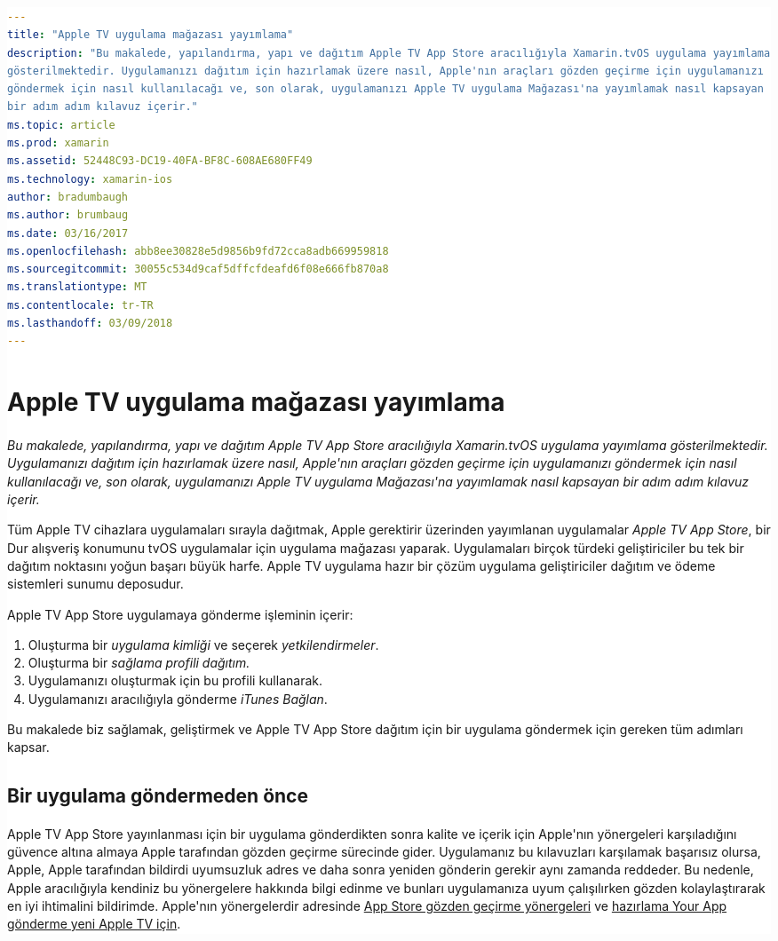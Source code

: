 ```yaml
---
title: "Apple TV uygulama mağazası yayımlama"
description: "Bu makalede, yapılandırma, yapı ve dağıtım Apple TV App Store aracılığıyla Xamarin.tvOS uygulama yayımlama gösterilmektedir. Uygulamanızı dağıtım için hazırlamak üzere nasıl, Apple'nın araçları gözden geçirme için uygulamanızı göndermek için nasıl kullanılacağı ve, son olarak, uygulamanızı Apple TV uygulama Mağazası'na yayımlamak nasıl kapsayan bir adım adım kılavuz içerir."
ms.topic: article
ms.prod: xamarin
ms.assetid: 52448C93-DC19-40FA-BF8C-608AE680FF49
ms.technology: xamarin-ios
author: bradumbaugh
ms.author: brumbaug
ms.date: 03/16/2017
ms.openlocfilehash: abb8ee30828e5d9856b9fd72cca8adb669959818
ms.sourcegitcommit: 30055c534d9caf5dffcfdeafd6f08e666fb870a8
ms.translationtype: MT
ms.contentlocale: tr-TR
ms.lasthandoff: 03/09/2018
---
```

# <a name="publishing-to-the-apple-tv-app-store"></a>Apple TV uygulama mağazası yayımlama

_Bu makalede, yapılandırma, yapı ve dağıtım Apple TV App Store aracılığıyla Xamarin.tvOS uygulama yayımlama gösterilmektedir. Uygulamanızı dağıtım için hazırlamak üzere nasıl, Apple'nın araçları gözden geçirme için uygulamanızı göndermek için nasıl kullanılacağı ve, son olarak, uygulamanızı Apple TV uygulama Mağazası'na yayımlamak nasıl kapsayan bir adım adım kılavuz içerir._

Tüm Apple TV cihazlara uygulamaları sırayla dağıtmak, Apple gerektirir üzerinden yayımlanan uygulamalar *Apple TV App Store*, bir Dur alışveriş konumunu tvOS uygulamalar için uygulama mağazası yaparak. Uygulamaları birçok türdeki geliştiriciler bu tek bir dağıtım noktasını yoğun başarı büyük harfe. Apple TV uygulama hazır bir çözüm uygulama geliştiriciler dağıtım ve ödeme sistemleri sunumu deposudur.

Apple TV App Store uygulamaya gönderme işleminin içerir:

1. Oluşturma bir *uygulama kimliği* ve seçerek *yetkilendirmeler*.
2. Oluşturma bir *sağlama profili dağıtım.*
3. Uygulamanızı oluşturmak için bu profili kullanarak.
4. Uygulamanızı aracılığıyla gönderme *iTunes Bağlan*.


Bu makalede biz sağlamak, geliştirmek ve Apple TV App Store dağıtım için bir uygulama göndermek için gereken tüm adımları kapsar.

<a name="Before_you_Submit" />

## <a name="before-you-submit-an-application"></a>Bir uygulama göndermeden önce

Apple TV App Store yayınlanması için bir uygulama gönderdikten sonra kalite ve içerik için Apple'nın yönergeleri karşıladığını güvence altına almaya Apple tarafından gözden geçirme sürecinde gider. Uygulamanız bu kılavuzları karşılamak başarısız olursa, Apple, Apple tarafından bildirdi uyumsuzluk adres ve daha sonra yeniden gönderin gerekir aynı zamanda reddeder.
Bu nedenle, Apple aracılığıyla kendiniz bu yönergelere hakkında bilgi edinme ve bunları uygulamanıza uyum çalışılırken gözden kolaylaştırarak en iyi ihtimalini bildirimde. Apple'nın yönergelerdir adresinde [App Store gözden geçirme yönergeleri](https://developer.apple.com/appstore/resources/approval/guidelines.html) ve [hazırlama Your App gönderme yeni Apple TV için](https://developer.apple.com/tvos/submit/).
